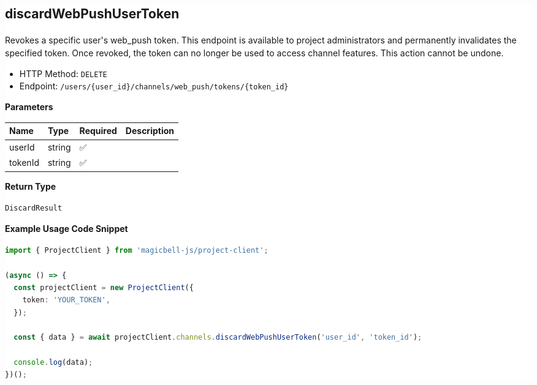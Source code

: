 ## discardWebPushUserToken

Revokes a specific user's web_push token. This endpoint is available to project administrators and permanently invalidates the specified token. Once revoked, the token can no longer be used to access channel features. This action cannot be undone.

- HTTP Method: `DELETE`
- Endpoint: `/users/{user_id}/channels/web_push/tokens/{token_id}`

**Parameters**

| Name    | Type   | Required | Description |
| :------ | :----- | :------- | :---------- |
| userId  | string | ✅       |             |
| tokenId | string | ✅       |             |

**Return Type**

`DiscardResult`

**Example Usage Code Snippet**

```typescript
import { ProjectClient } from 'magicbell-js/project-client';

(async () => {
  const projectClient = new ProjectClient({
    token: 'YOUR_TOKEN',
  });

  const { data } = await projectClient.channels.discardWebPushUserToken('user_id', 'token_id');

  console.log(data);
})();
```
